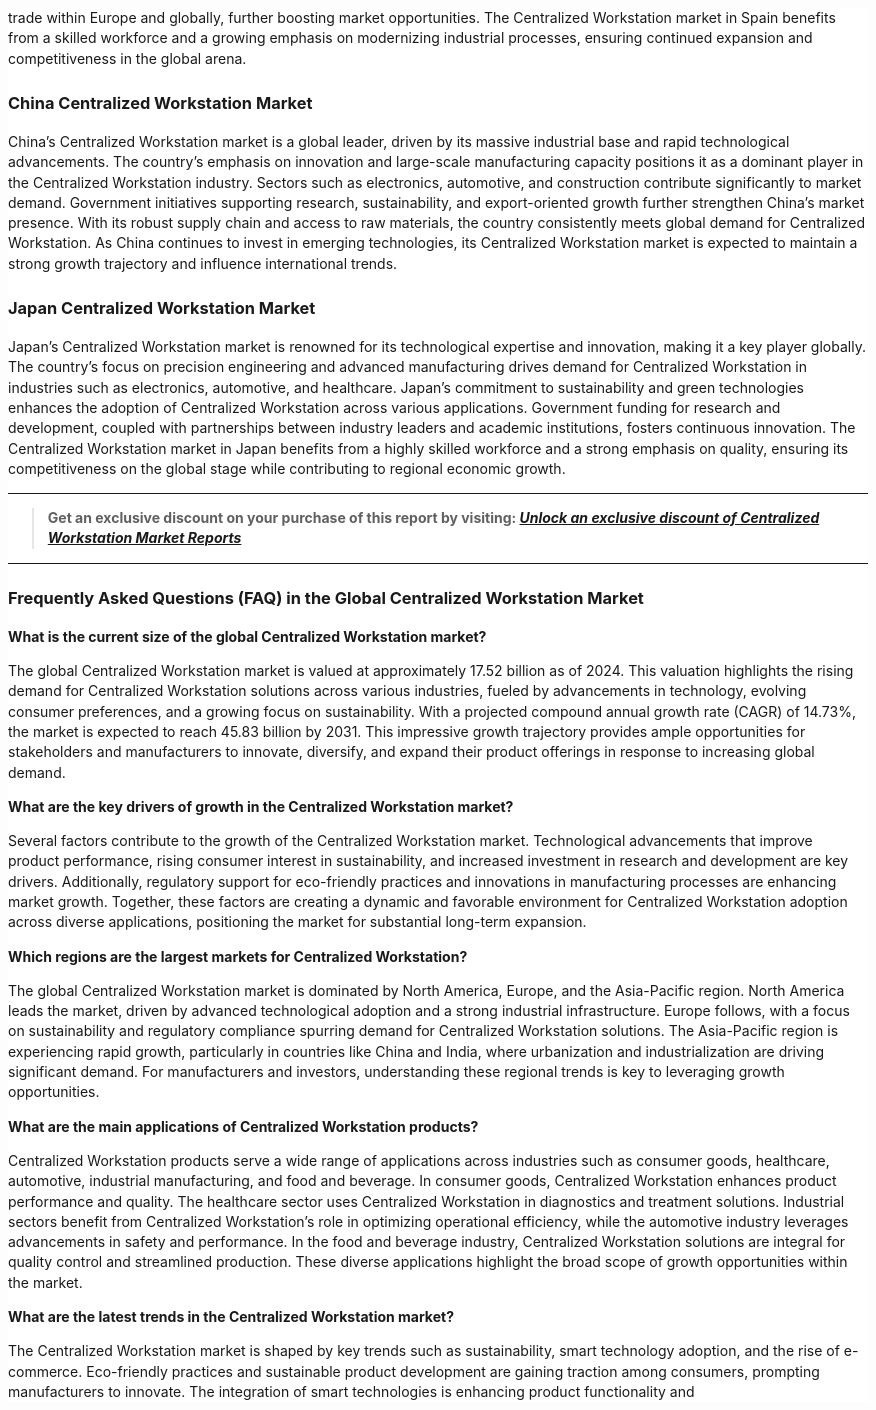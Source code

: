 trade within Europe and globally, further boosting market opportunities. The Centralized Workstation market in Spain benefits from a skilled workforce and a growing emphasis on modernizing industrial processes, ensuring continued expansion and competitiveness in the global arena.</p><h3>China Centralized Workstation Market</h3><p>China&rsquo;s Centralized Workstation market is a global leader, driven by its massive industrial base and rapid technological advancements. The country&rsquo;s emphasis on innovation and large-scale manufacturing capacity positions it as a dominant player in the Centralized Workstation industry. Sectors such as electronics, automotive, and construction contribute significantly to market demand. Government initiatives supporting research, sustainability, and export-oriented growth further strengthen China&rsquo;s market presence. With its robust supply chain and access to raw materials, the country consistently meets global demand for Centralized Workstation. As China continues to invest in emerging technologies, its Centralized Workstation market is expected to maintain a strong growth trajectory and influence international trends.</p><h3>Japan Centralized Workstation Market</h3><p>Japan&rsquo;s Centralized Workstation market is renowned for its technological expertise and innovation, making it a key player globally. The country&rsquo;s focus on precision engineering and advanced manufacturing drives demand for Centralized Workstation in industries such as electronics, automotive, and healthcare. Japan&rsquo;s commitment to sustainability and green technologies enhances the adoption of Centralized Workstation across various applications. Government funding for research and development, coupled with partnerships between industry leaders and academic institutions, fosters continuous innovation. The Centralized Workstation market in Japan benefits from a highly skilled workforce and a strong emphasis on quality, ensuring its competitiveness on the global stage while contributing to regional economic growth.</p><hr /><blockquote><p><strong>Get an exclusive discount on your purchase of this report by visiting: <em><a href="://marketresearchpulse.com/ask-for-discount/85676?utm_source=Github&amp;utm_medium=030">Unlock an exclusive discount of Centralized Workstation Market Reports</a></em>&nbsp;</strong></p></blockquote><hr /><h3>Frequently Asked Questions (FAQ) in the Global Centralized Workstation Market</h3><p><strong>What is the current size of the global Centralized Workstation market?</strong></p><p>The global Centralized Workstation market is valued at approximately 17.52 billion as of 2024. This valuation highlights the rising demand for Centralized Workstation solutions across various industries, fueled by advancements in technology, evolving consumer preferences, and a growing focus on sustainability. With a projected compound annual growth rate (CAGR) of 14.73%, the market is expected to reach 45.83 billion by 2031. This impressive growth trajectory provides ample opportunities for stakeholders and manufacturers to innovate, diversify, and expand their product offerings in response to increasing global demand.</p><p><strong>What are the key drivers of growth in the Centralized Workstation market?</strong></p><p>Several factors contribute to the growth of the Centralized Workstation market. Technological advancements that improve product performance, rising consumer interest in sustainability, and increased investment in research and development are key drivers. Additionally, regulatory support for eco-friendly practices and innovations in manufacturing processes are enhancing market growth. Together, these factors are creating a dynamic and favorable environment for Centralized Workstation adoption across diverse applications, positioning the market for substantial long-term expansion.</p><p><strong>Which regions are the largest markets for Centralized Workstation?</strong></p><p>The global Centralized Workstation market is dominated by North America, Europe, and the Asia-Pacific region. North America leads the market, driven by advanced technological adoption and a strong industrial infrastructure. Europe follows, with a focus on sustainability and regulatory compliance spurring demand for Centralized Workstation solutions. The Asia-Pacific region is experiencing rapid growth, particularly in countries like China and India, where urbanization and industrialization are driving significant demand. For manufacturers and investors, understanding these regional trends is key to leveraging growth opportunities.</p><p><strong>What are the main applications of Centralized Workstation products?</strong></p><p>Centralized Workstation products serve a wide range of applications across industries such as consumer goods, healthcare, automotive, industrial manufacturing, and food and beverage. In consumer goods, Centralized Workstation enhances product performance and quality. The healthcare sector uses Centralized Workstation in diagnostics and treatment solutions. Industrial sectors benefit from Centralized Workstation&rsquo;s role in optimizing operational efficiency, while the automotive industry leverages advancements in safety and performance. In the food and beverage industry, Centralized Workstation solutions are integral for quality control and streamlined production. These diverse applications highlight the broad scope of growth opportunities within the market.</p><p><strong>What are the latest trends in the Centralized Workstation market?</strong></p><p>The Centralized Workstation market is shaped by key trends such as sustainability, smart technology adoption, and the rise of e-commerce. Eco-friendly practices and sustainable product development are gaining traction among consumers, prompting manufacturers to innovate. The integration of smart technologies is enhancing product functionality and